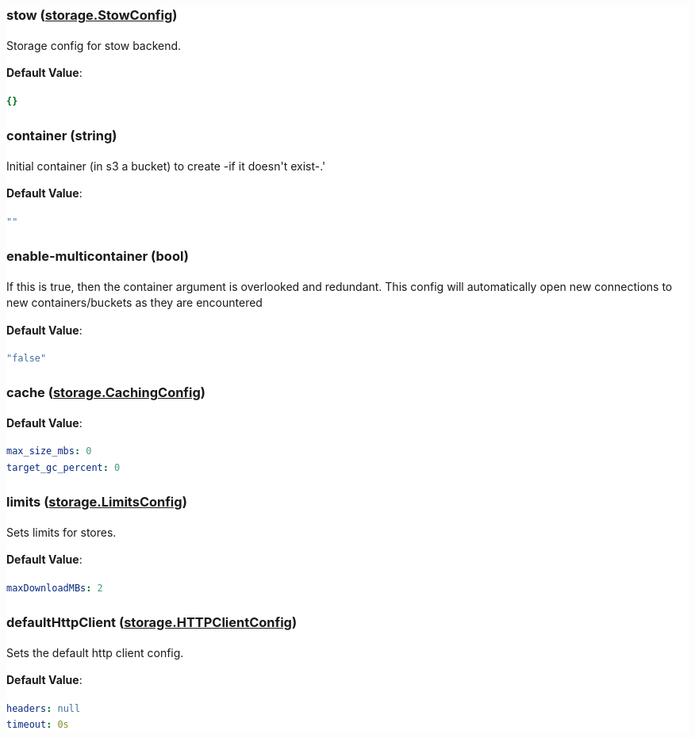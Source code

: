 ### stow ([storage.StowConfig](#storage.stowconfig))

Storage config for stow backend.

**Default Value**:

``` yaml
{}
```

### container (string)

Initial container (in s3 a bucket) to create -if it doesn\'t exist-.\'

**Default Value**:

``` yaml
""
```

### enable-multicontainer (bool)

If this is true, then the container argument is overlooked and
redundant. This config will automatically open new connections to new
containers/buckets as they are encountered

**Default Value**:

``` yaml
"false"
```

### cache ([storage.CachingConfig](#storage.cachingconfig))

**Default Value**:

``` yaml
max_size_mbs: 0
target_gc_percent: 0
```

### limits ([storage.LimitsConfig](#storage.limitsconfig))

Sets limits for stores.

**Default Value**:

``` yaml
maxDownloadMBs: 2
```

### defaultHttpClient ([storage.HTTPClientConfig](#storage.httpclientconfig))

Sets the default http client config.

**Default Value**:

``` yaml
headers: null
timeout: 0s
```
